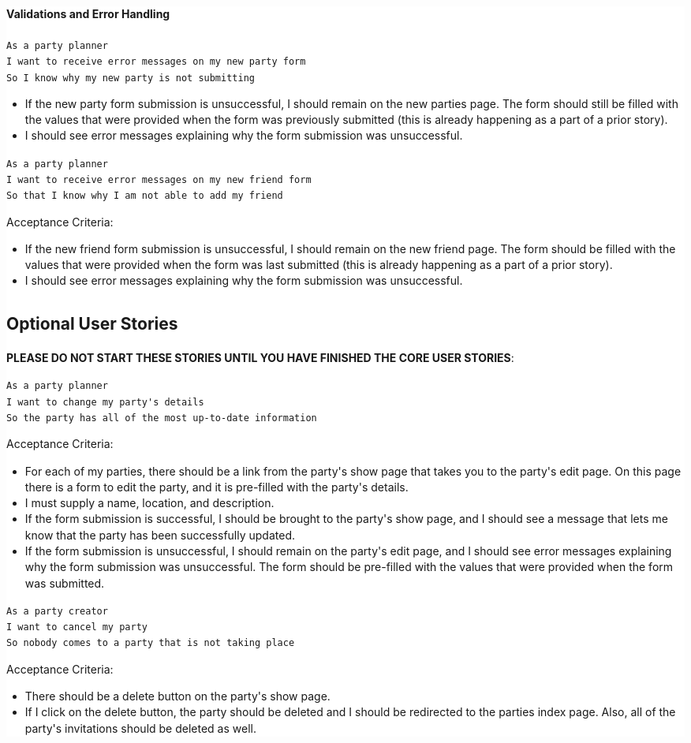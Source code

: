 #### Validations and Error Handling

```no-highlight
As a party planner
I want to receive error messages on my new party form
So I know why my new party is not submitting
```

- If the new party form submission is unsuccessful, I should remain on the new parties page. The form should still be filled with the values that were provided when the form was previously submitted (this is already happening as a part of a prior story).
- I should see error messages explaining why the form submission was unsuccessful.

```no-highlight
As a party planner
I want to receive error messages on my new friend form
So that I know why I am not able to add my friend
```

Acceptance Criteria:

- If the new friend form submission is unsuccessful, I should remain on the new friend page. The form should be filled with the values that were provided when the form was last submitted (this is already happening as a part of a prior story).
- I should see error messages explaining why the form submission was unsuccessful.

## Optional User Stories

**PLEASE DO NOT START THESE STORIES UNTIL YOU HAVE FINISHED THE CORE USER STORIES**:

```no-highlight
As a party planner
I want to change my party's details
So the party has all of the most up-to-date information
```

Acceptance Criteria:

- For each of my parties, there should be a link from the party's show page that takes you to the party's edit page. On this page there is a form to edit the party, and it is pre-filled with the party's details.
- I must supply a name, location, and description.
- If the form submission is successful, I should be brought to the party's show page, and I should see a message that lets me know that the party has been successfully updated.
- If the form submission is unsuccessful, I should remain on the party's edit page, and I should see error messages explaining why the form submission was unsuccessful. The form should be pre-filled with the values that were provided when the form was submitted.

```no-highlight
As a party creator
I want to cancel my party
So nobody comes to a party that is not taking place
```

Acceptance Criteria:

- There should be a delete button on the party's show page.
- If I click on the delete button, the party should be deleted and I should be redirected to the parties index page. Also, all of the party's invitations should be deleted as well.
